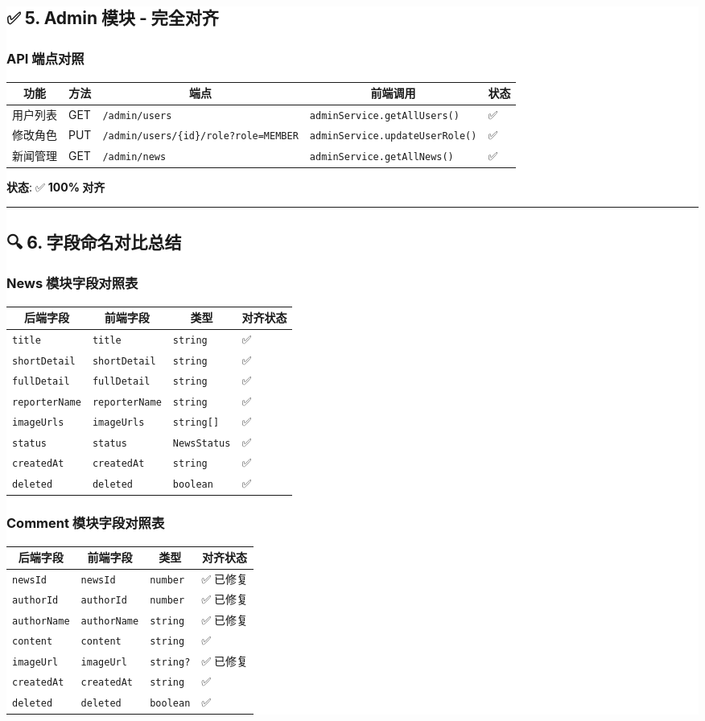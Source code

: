 
## ✅ 5. Admin 模块 - 完全对齐

### API 端点对照

| 功能 | 方法 | 端点 | 前端调用 | 状态 |
|-----|------|------|---------|------|
| 用户列表 | GET | `/admin/users` | `adminService.getAllUsers()` | ✅ |
| 修改角色 | PUT | `/admin/users/{id}/role?role=MEMBER` | `adminService.updateUserRole()` | ✅ |
| 新闻管理 | GET | `/admin/news` | `adminService.getAllNews()` | ✅ |

**状态**: ✅ **100% 对齐**

---

## 🔍 6. 字段命名对比总结

### News 模块字段对照表

| 后端字段 | 前端字段 | 类型 | 对齐状态 |
|---------|---------|------|---------|
| `title` | `title` | `string` | ✅ |
| `shortDetail` | `shortDetail` | `string` | ✅ |
| `fullDetail` | `fullDetail` | `string` | ✅ |
| `reporterName` | `reporterName` | `string` | ✅ |
| `imageUrls` | `imageUrls` | `string[]` | ✅ |
| `status` | `status` | `NewsStatus` | ✅ |
| `createdAt` | `createdAt` | `string` | ✅ |
| `deleted` | `deleted` | `boolean` | ✅ |

### Comment 模块字段对照表

| 后端字段 | 前端字段 | 类型 | 对齐状态 |
|---------|---------|------|---------|
| `newsId` | `newsId` | `number` | ✅ 已修复 |
| `authorId` | `authorId` | `number` | ✅ 已修复 |
| `authorName` | `authorName` | `string` | ✅ 已修复 |
| `content` | `content` | `string` | ✅ |
| `imageUrl` | `imageUrl` | `string?` | ✅ 已修复 |
| `createdAt` | `createdAt` | `string` | ✅ |
| `deleted` | `deleted` | `boolean` | ✅ |
